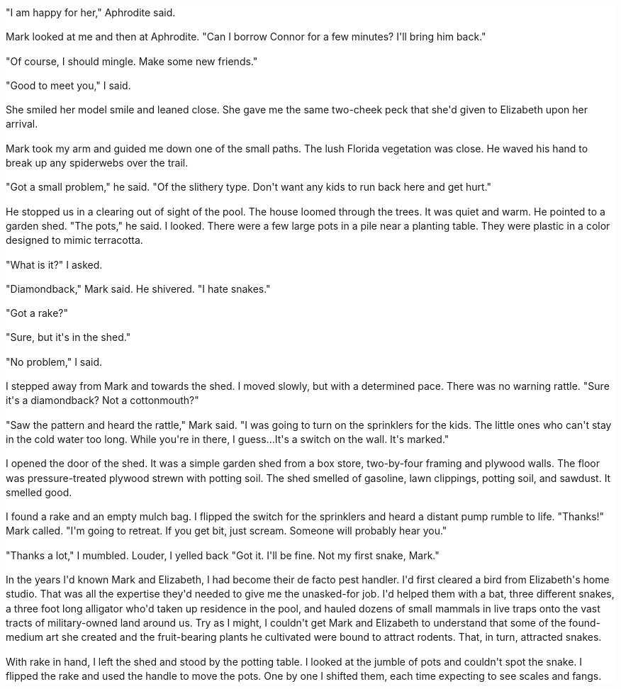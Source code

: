 "I am happy for her," Aphrodite said.

Mark looked at me and then at Aphrodite. "Can I borrow Connor for a few minutes? I'll bring him back."

"Of course, I should mingle. Make some new friends."

"Good to meet you," I said.

She smiled her model smile and leaned close. She gave me the same two-cheek peck that she'd given to Elizabeth upon her arrival.

Mark took my arm and guided me down one of the small paths. The lush Florida vegetation was close. He waved his hand to break up any spiderwebs over the trail.

"Got a small problem," he said. "Of the slithery type. Don't want any kids to run back here and get hurt."

He stopped us in a clearing out of sight of the pool. The house loomed through the trees. It was quiet and warm. He pointed to a garden shed. "The pots," he said. I looked. There were a few large pots in a pile near a planting table. They were plastic in a color designed to mimic terracotta.

"What is it?" I asked.

"Diamondback," Mark said. He shivered. "I hate snakes."

"Got a rake?"

"Sure, but it's in the shed."

"No problem," I said.

I stepped away from Mark and towards the shed. I moved slowly, but with a determined pace. There was no warning rattle. "Sure it's a diamondback? Not a cottonmouth?"

"Saw the pattern and heard the rattle," Mark said. "I was going to turn on the sprinklers for the kids. The little ones who can't stay in the cold water too long. While you're in there, I guess...It's a switch on the wall. It's marked."

I opened the door of the shed. It was a simple garden shed from a box store, two-by-four framing and plywood walls. The floor was pressure-treated plywood strewn with potting soil. The shed smelled of gasoline, lawn clippings, potting soil, and sawdust. It smelled good.

I found a rake and an empty mulch bag. I flipped the switch for the sprinklers and heard a distant pump rumble to life. "Thanks!" Mark called. "I'm going to retreat. If you get bit, just scream. Someone will probably hear you."

"Thanks a lot," I mumbled. Louder, I yelled back "Got it. I'll be fine. Not my first snake, Mark."

In the years I'd known Mark and Elizabeth, I had become their de facto pest handler. I'd first cleared a bird from Elizabeth's home studio. That was all the expertise they'd needed to give me the unasked-for job. I'd helped them with a bat, three different snakes, a three foot long alligator who'd taken up residence in the pool, and hauled dozens of small mammals in live traps onto the vast tracts of military-owned land around us. Try as I might, I couldn't get Mark and Elizabeth to understand that some of the found-medium art she created and the fruit-bearing plants he cultivated were bound to attract rodents. That, in turn, attracted snakes.

With rake in hand, I left the shed and stood by the potting table. I looked at the jumble of pots and couldn't spot the snake. I flipped the rake and used the handle to move the pots. One by one I shifted them, each time expecting to see scales and fangs.
